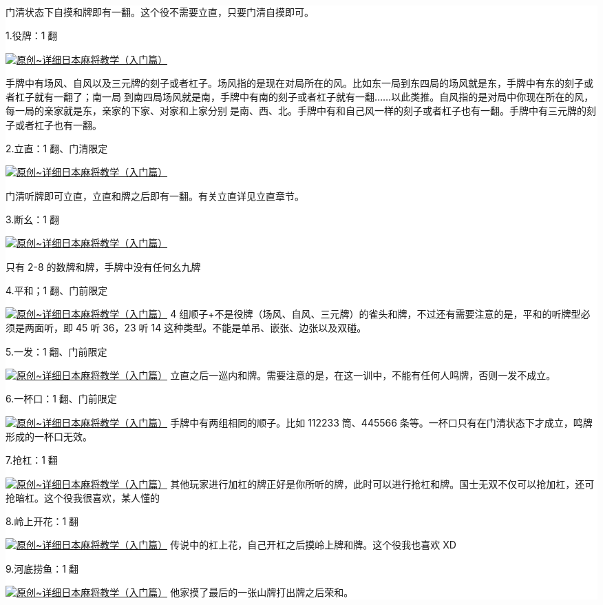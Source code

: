 门清状态下自摸和牌即有一翻。这个役不需要立直，只要门清自摸即可。

1.役牌：1 翻

[![原创~详细日本麻将教学（入门篇）](http://s6.sinaimg.cn/middle/7f78b76fga4135ba901a5&690)](http://photo.blog.sina.com.cn/showpic.html#blogid=7f78b76f0100rn7h&url=http://s6.sinaimg.cn/orignal/7f78b76fga4135ba901a5)

手牌中有场风、自风以及三元牌的刻子或者杠子。场风指的是现在对局所在的风。比如东一局到东四局的场风就是东，手牌中有东的刻子或者杠子就有一翻了；南一局
到南四局场风就是南，手牌中有南的刻子或者杠子就有一翻……以此类推。自风指的是对局中你现在所在的风，每一局的亲家就是东，亲家的下家、对家和上家分别
是南、西、北。手牌中有和自己风一样的刻子或者杠子也有一翻。手牌中有三元牌的刻子或者杠子也有一翻。

2.立直：1 翻、门清限定

[![原创~详细日本麻将教学（入门篇）](http://s15.sinaimg.cn/middle/7f78b76fg76cebc497e5e&690)](http://photo.blog.sina.com.cn/showpic.html#blogid=7f78b76f0100rn7h&url=http://s15.sinaimg.cn/orignal/7f78b76fg76cebc497e5e)

门清听牌即可立直，立直和牌之后即有一翻。有关立直详见立直章节。

3.断幺：1 翻

[![原创~详细日本麻将教学（入门篇）](http://s12.sinaimg.cn/middle/7f78b76fg76cebca0650b&690)](http://photo.blog.sina.com.cn/showpic.html#blogid=7f78b76f0100rn7h&url=http://s12.sinaimg.cn/orignal/7f78b76fg76cebca0650b)

只有 2-8 的数牌和牌，手牌中没有任何幺九牌

4.平和；1 翻、门前限定

[![原创~详细日本麻将教学（入门篇）](http://s5.sinaimg.cn/middle/7f78b76fga413614bea54&690)](http://photo.blog.sina.com.cn/showpic.html#blogid=7f78b76f0100rn7h&url=http://s5.sinaimg.cn/orignal/7f78b76fga413614bea54)
4 组顺子+不是役牌（场风、自风、三元牌）的雀头和牌，不过还有需要注意的是，平和的听牌型必须是两面听，即 45 听 36，23 听 14 这种类型。不能是单吊、嵌张、边张以及双碰。

5.一发：1 翻、门前限定

[![原创~详细日本麻将教学（入门篇）](http://s8.sinaimg.cn/middle/7f78b76fga41363633f97&690)](http://photo.blog.sina.com.cn/showpic.html#blogid=7f78b76f0100rn7h&url=http://s8.sinaimg.cn/orignal/7f78b76fga41363633f97)
立直之后一巡内和牌。需要注意的是，在这一训中，不能有任何人鸣牌，否则一发不成立。

6.一杯口：1 翻、门前限定

[![原创~详细日本麻将教学（入门篇）](http://s7.sinaimg.cn/middle/7f78b76fga41364c66076&690)](http://photo.blog.sina.com.cn/showpic.html#blogid=7f78b76f0100rn7h&url=http://s7.sinaimg.cn/orignal/7f78b76fga41364c66076)
手牌中有两组相同的顺子。比如 112233 筒、445566 条等。一杯口只有在门清状态下才成立，鸣牌形成的一杯口无效。

7.抢杠：1 翻

[![原创~详细日本麻将教学（入门篇）](http://s2.sinaimg.cn/middle/7f78b76fga413666ccc51&690)](http://photo.blog.sina.com.cn/showpic.html#blogid=7f78b76f0100rn7h&url=http://s2.sinaimg.cn/orignal/7f78b76fga413666ccc51)
其他玩家进行加杠的牌正好是你所听的牌，此时可以进行抢杠和牌。国士无双不仅可以抢加杠，还可抢暗杠。这个役我很喜欢，某人懂的

8.岭上开花：1 翻

[![原创~详细日本麻将教学（入门篇）](http://s7.sinaimg.cn/middle/7f78b76fga4136796b526&690)](http://photo.blog.sina.com.cn/showpic.html#blogid=7f78b76f0100rn7h&url=http://s7.sinaimg.cn/orignal/7f78b76fga4136796b526)
传说中的杠上花，自己开杠之后摸岭上牌和牌。这个役我也喜欢 XD

9.河底捞鱼：1 翻

[![原创~详细日本麻将教学（入门篇）](http://s9.sinaimg.cn/middle/7f78b76fga41369eae6f8&690)](http://photo.blog.sina.com.cn/showpic.html#blogid=7f78b76f0100rn7h&url=http://s9.sinaimg.cn/orignal/7f78b76fga41369eae6f8)
他家摸了最后的一张山牌打出牌之后荣和。

